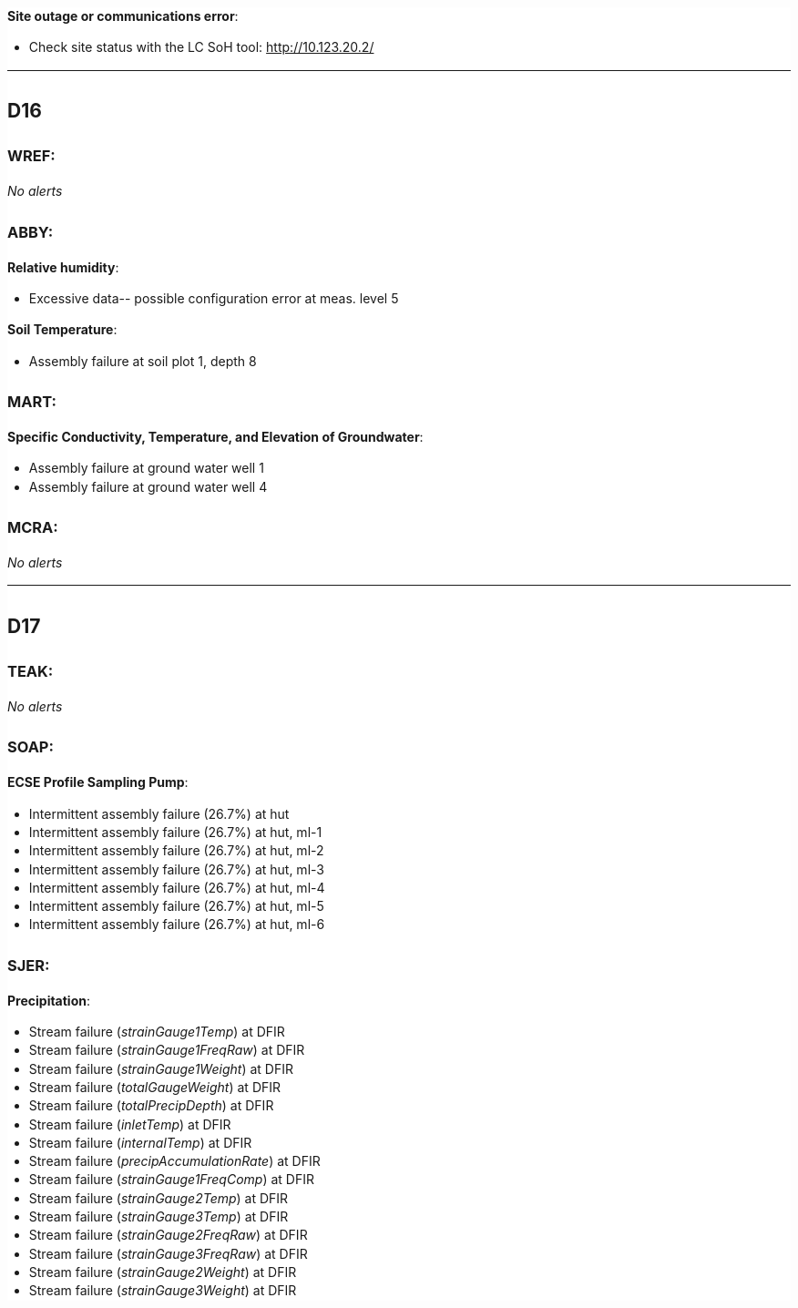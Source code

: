 **Site outage or communications error**:
 - Check site status with the LC SoH tool: http://10.123.20.2/

***
## D16

### WREF:

_No alerts_

### ABBY:

**Relative humidity**:
 - Excessive data-- possible configuration error at meas. level 5

**Soil Temperature**:
 - Assembly failure at soil plot 1, depth 8

### MART:

**Specific Conductivity, Temperature, and Elevation of Groundwater**:
 - Assembly failure at ground water well 1
 - Assembly failure at ground water well 4

### MCRA:

_No alerts_

***
## D17

### TEAK:

_No alerts_

### SOAP:

**ECSE Profile Sampling Pump**:
 - Intermittent assembly failure (26.7%) at hut
 - Intermittent assembly failure (26.7%) at hut, ml-1
 - Intermittent assembly failure (26.7%) at hut, ml-2
 - Intermittent assembly failure (26.7%) at hut, ml-3
 - Intermittent assembly failure (26.7%) at hut, ml-4
 - Intermittent assembly failure (26.7%) at hut, ml-5
 - Intermittent assembly failure (26.7%) at hut, ml-6

### SJER:

**Precipitation**:
 - Stream failure (_strainGauge1Temp_) at DFIR
 - Stream failure (_strainGauge1FreqRaw_) at DFIR
 - Stream failure (_strainGauge1Weight_) at DFIR
 - Stream failure (_totalGaugeWeight_) at DFIR
 - Stream failure (_totalPrecipDepth_) at DFIR
 - Stream failure (_inletTemp_) at DFIR
 - Stream failure (_internalTemp_) at DFIR
 - Stream failure (_precipAccumulationRate_) at DFIR
 - Stream failure (_strainGauge1FreqComp_) at DFIR
 - Stream failure (_strainGauge2Temp_) at DFIR
 - Stream failure (_strainGauge3Temp_) at DFIR
 - Stream failure (_strainGauge2FreqRaw_) at DFIR
 - Stream failure (_strainGauge3FreqRaw_) at DFIR
 - Stream failure (_strainGauge2Weight_) at DFIR
 - Stream failure (_strainGauge3Weight_) at DFIR